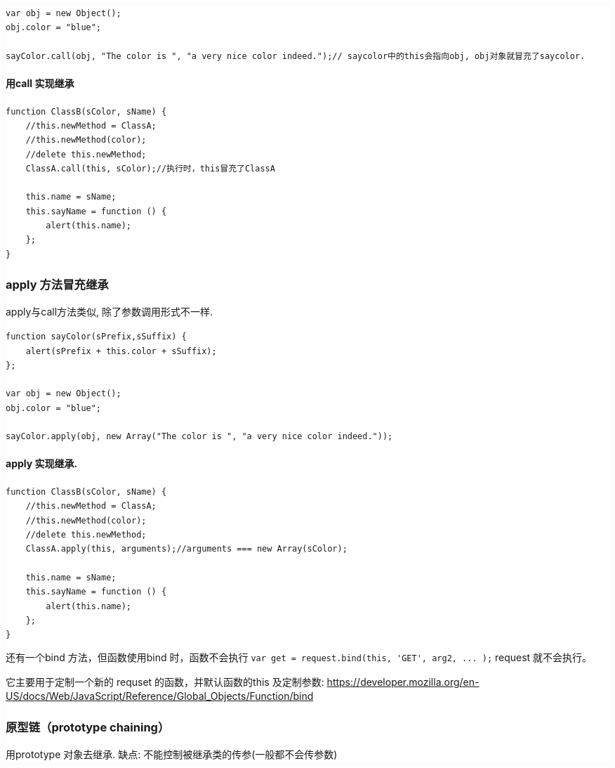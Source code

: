 	var obj = new Object();
	obj.color = "blue";

	sayColor.call(obj, "The color is ", "a very nice color indeed.");// saycolor中的this会指向obj, obj对象就冒充了saycolor.

#### 用call 实现继承

	function ClassB(sColor, sName) {
		//this.newMethod = ClassA;
		//this.newMethod(color);
		//delete this.newMethod;
		ClassA.call(this, sColor);//执行时，this冒充了ClassA

		this.name = sName;
		this.sayName = function () {
			alert(this.name);
		};
	}

### apply 方法冒充继承
apply与call方法类似, 除了参数调用形式不一样.

	function sayColor(sPrefix,sSuffix) {
		alert(sPrefix + this.color + sSuffix);
	};

	var obj = new Object();
	obj.color = "blue";

	sayColor.apply(obj, new Array("The color is ", "a very nice color indeed."));

#### apply 实现继承.

	function ClassB(sColor, sName) {
		//this.newMethod = ClassA;
		//this.newMethod(color);
		//delete this.newMethod;
		ClassA.apply(this, arguments);//arguments === new Array(sColor);

		this.name = sName;
		this.sayName = function () {
			alert(this.name);
		};
	}

还有一个bind 方法，但函数使用bind 时，函数不会执行 `var get = request.bind(this, 'GET', arg2, ... );` request 就不会执行。

它主要用于定制一个新的 requset 的函数，并默认函数的this 及定制参数:
https://developer.mozilla.org/en-US/docs/Web/JavaScript/Reference/Global_Objects/Function/bind


### 原型链（prototype chaining）
用prototype 对象去继承.
缺点: 不能控制被继承类的传参(一般都不会传参数)
